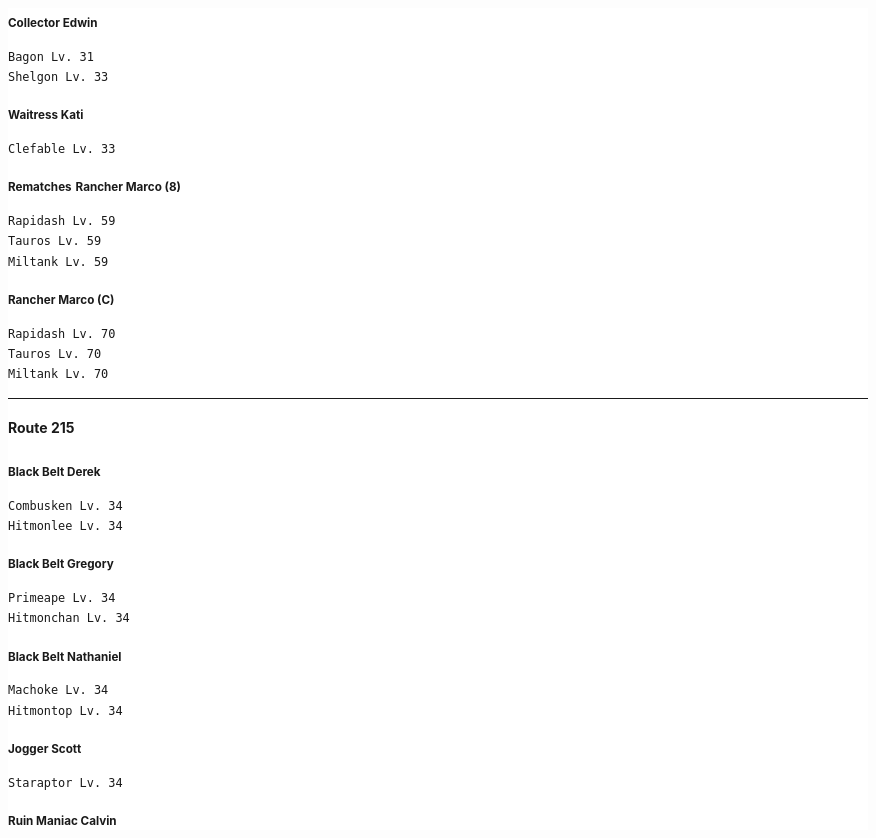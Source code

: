 <sub><b>Collector Edwin</b></sub>

```
Bagon Lv. 31
Shelgon Lv. 33
```

<sub><b>Waitress Kati</b></sub>

```
Clefable Lv. 33
```

<sub><b>Rematches</b></sub>
<sub><b>Rancher Marco (8)</b></sub>

```
Rapidash Lv. 59
Tauros Lv. 59
Miltank Lv. 59
```

<sub><b>Rancher Marco (C)</b></sub>

```
Rapidash Lv. 70
Tauros Lv. 70
Miltank Lv. 70
```

---

#### Route 215

<sub><b>Black Belt Derek</b></sub>

```
Combusken Lv. 34
Hitmonlee Lv. 34
```

<sub><b>Black Belt Gregory</b></sub>

```
Primeape Lv. 34
Hitmonchan Lv. 34
```

<sub><b>Black Belt Nathaniel</b></sub>

```
Machoke Lv. 34
Hitmontop Lv. 34
```

<sub><b>Jogger Scott</b></sub>

```
Staraptor Lv. 34
```

<sub><b>Ruin Maniac Calvin</b></sub>
